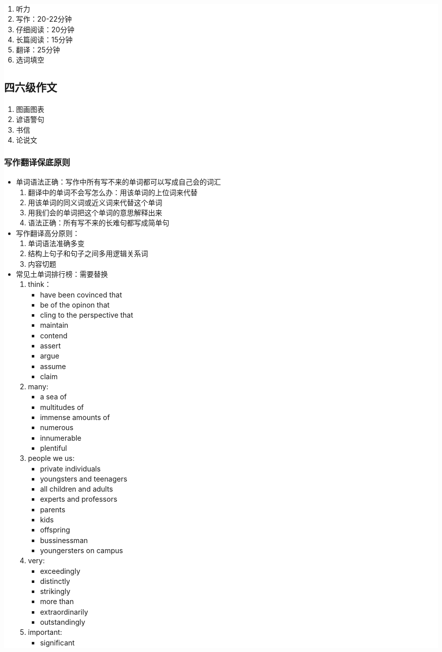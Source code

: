 1. 听力
2. 写作：20-22分钟
3. 仔细阅读：20分钟
4. 长篇阅读：15分钟
5. 翻译：25分钟
6. 选词填空



## 四六级作文

1. 图画图表
2. 谚语警句
3. 书信
4. 论说文

### 写作翻译保底原则

- 单词语法正确：写作中所有写不来的单词都可以写成自己会的词汇
  1. 翻译中的单词不会写怎么办：用该单词的上位词来代替
  2. 用该单词的同义词或近义词来代替这个单词
  3. 用我们会的单词把这个单词的意思解释出来
  4. 语法正确：所有写不来的长难句都写成简单句
- 写作翻译高分原则：
  1. 单词语法准确多变
  2. 结构上句子和句子之间多用逻辑关系词
  3. 内容切题
- 常见土单词排行榜：需要替换
  1. think：
     - have been covinced that
     - be of the opinon that
     - cling to the perspective that
     - maintain
     - contend
     - assert
     - argue
     - assume
     - claim
  2. many:
     - a sea of
     - multitudes of
     - immense amounts of
     - numerous
     - innumerable
     - plentiful
  3. people we us:
     - private individuals
     - youngsters and teenagers
     - all children and adults
     - experts and professors
     - parents
     - kids
     - offspring
     - bussinessman
     - youngersters on campus
  4. very:
     - exceedingly
     - distinctly
     - strikingly
     - more than
     - extraordinarily
     - outstandingly
  5. important:
     - significant